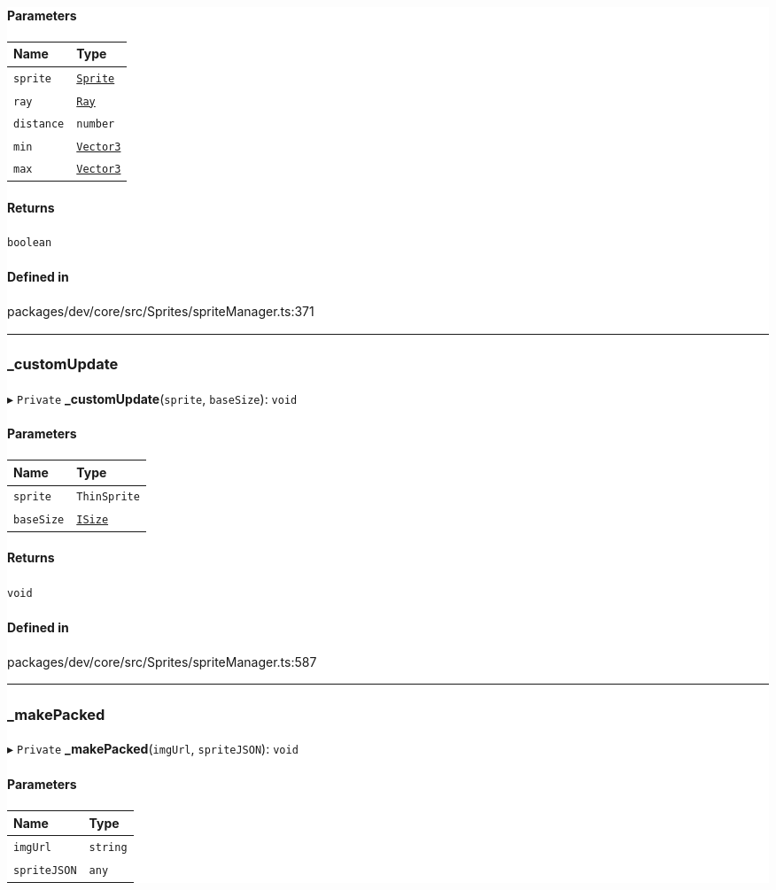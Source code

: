 #### Parameters

| Name | Type |
| :------ | :------ |
| `sprite` | [`Sprite`](Sprite.md) |
| `ray` | [`Ray`](Ray.md) |
| `distance` | `number` |
| `min` | [`Vector3`](Vector3.md) |
| `max` | [`Vector3`](Vector3.md) |

#### Returns

`boolean`

#### Defined in

packages/dev/core/src/Sprites/spriteManager.ts:371

___

### \_customUpdate

▸ `Private` **_customUpdate**(`sprite`, `baseSize`): `void`

#### Parameters

| Name | Type |
| :------ | :------ |
| `sprite` | `ThinSprite` |
| `baseSize` | [`ISize`](../interfaces/ISize.md) |

#### Returns

`void`

#### Defined in

packages/dev/core/src/Sprites/spriteManager.ts:587

___

### \_makePacked

▸ `Private` **_makePacked**(`imgUrl`, `spriteJSON`): `void`

#### Parameters

| Name | Type |
| :------ | :------ |
| `imgUrl` | `string` |
| `spriteJSON` | `any` |
